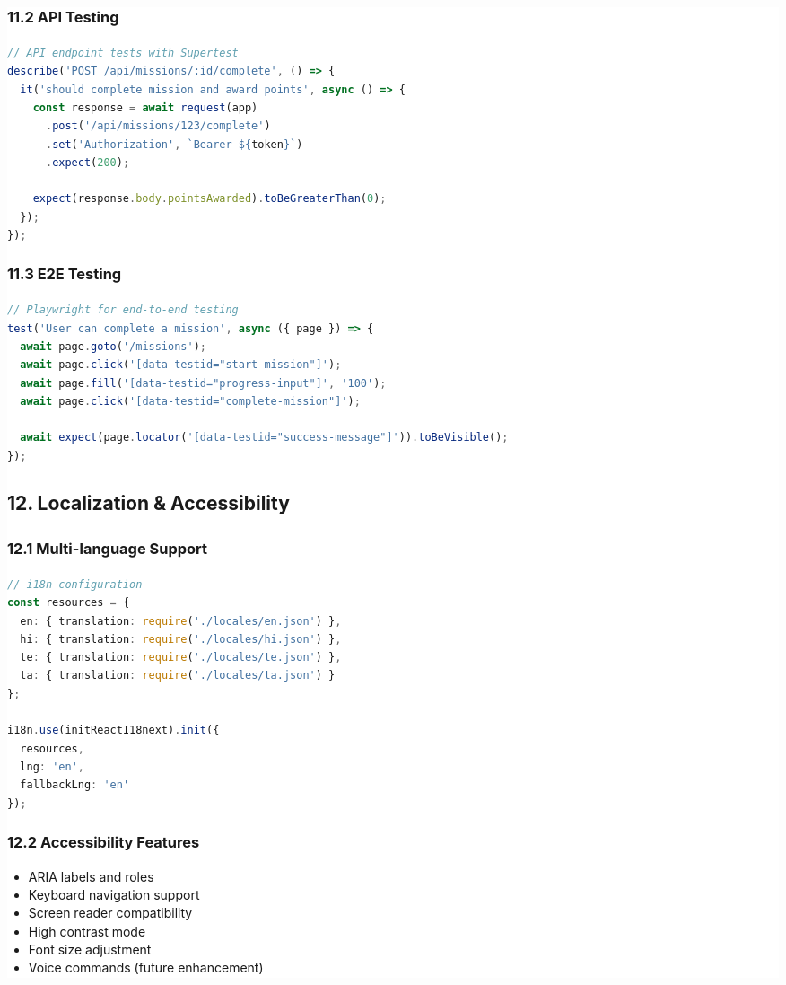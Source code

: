 ### 11.2 API Testing
```typescript
// API endpoint tests with Supertest
describe('POST /api/missions/:id/complete', () => {
  it('should complete mission and award points', async () => {
    const response = await request(app)
      .post('/api/missions/123/complete')
      .set('Authorization', `Bearer ${token}`)
      .expect(200);
    
    expect(response.body.pointsAwarded).toBeGreaterThan(0);
  });
});
```

### 11.3 E2E Testing
```typescript
// Playwright for end-to-end testing
test('User can complete a mission', async ({ page }) => {
  await page.goto('/missions');
  await page.click('[data-testid="start-mission"]');
  await page.fill('[data-testid="progress-input"]', '100');
  await page.click('[data-testid="complete-mission"]');
  
  await expect(page.locator('[data-testid="success-message"]')).toBeVisible();
});
```

## 12. Localization & Accessibility

### 12.1 Multi-language Support
```typescript
// i18n configuration
const resources = {
  en: { translation: require('./locales/en.json') },
  hi: { translation: require('./locales/hi.json') },
  te: { translation: require('./locales/te.json') },
  ta: { translation: require('./locales/ta.json') }
};

i18n.use(initReactI18next).init({
  resources,
  lng: 'en',
  fallbackLng: 'en'
});
```

### 12.2 Accessibility Features
- ARIA labels and roles
- Keyboard navigation support
- Screen reader compatibility
- High contrast mode
- Font size adjustment
- Voice commands (future enhancement)
